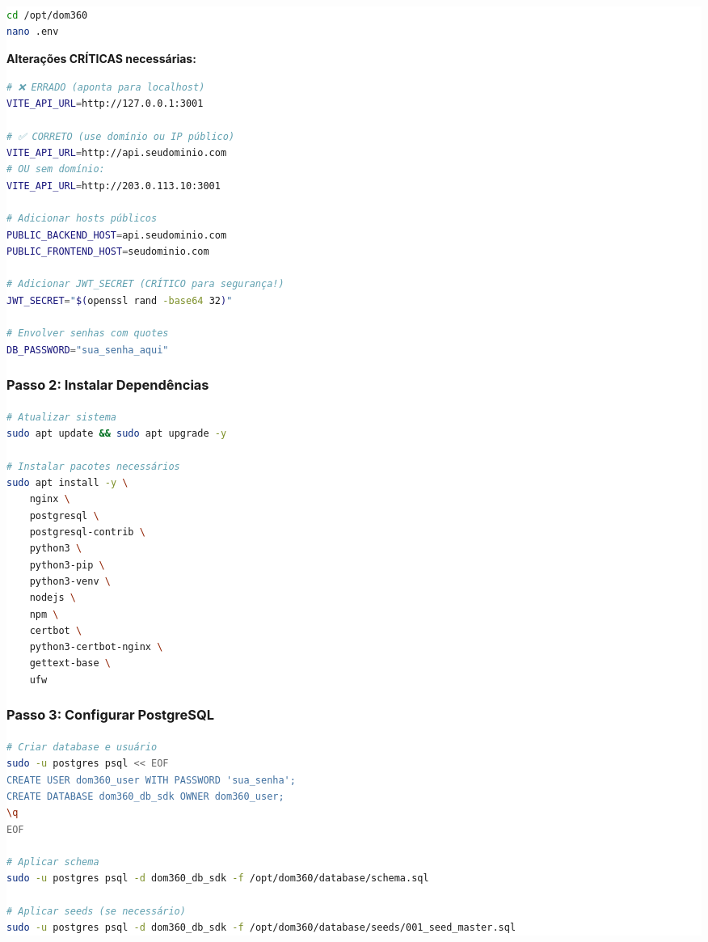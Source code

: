 ```bash
cd /opt/dom360
nano .env
```

**Alterações CRÍTICAS necessárias:**

```bash
# ❌ ERRADO (aponta para localhost)
VITE_API_URL=http://127.0.0.1:3001

# ✅ CORRETO (use domínio ou IP público)
VITE_API_URL=http://api.seudominio.com
# OU sem domínio:
VITE_API_URL=http://203.0.113.10:3001

# Adicionar hosts públicos
PUBLIC_BACKEND_HOST=api.seudominio.com
PUBLIC_FRONTEND_HOST=seudominio.com

# Adicionar JWT_SECRET (CRÍTICO para segurança!)
JWT_SECRET="$(openssl rand -base64 32)"

# Envolver senhas com quotes
DB_PASSWORD="sua_senha_aqui"
```

### Passo 2: Instalar Dependências

```bash
# Atualizar sistema
sudo apt update && sudo apt upgrade -y

# Instalar pacotes necessários
sudo apt install -y \
    nginx \
    postgresql \
    postgresql-contrib \
    python3 \
    python3-pip \
    python3-venv \
    nodejs \
    npm \
    certbot \
    python3-certbot-nginx \
    gettext-base \
    ufw
```

### Passo 3: Configurar PostgreSQL

```bash
# Criar database e usuário
sudo -u postgres psql << EOF
CREATE USER dom360_user WITH PASSWORD 'sua_senha';
CREATE DATABASE dom360_db_sdk OWNER dom360_user;
\q
EOF

# Aplicar schema
sudo -u postgres psql -d dom360_db_sdk -f /opt/dom360/database/schema.sql

# Aplicar seeds (se necessário)
sudo -u postgres psql -d dom360_db_sdk -f /opt/dom360/database/seeds/001_seed_master.sql
```
